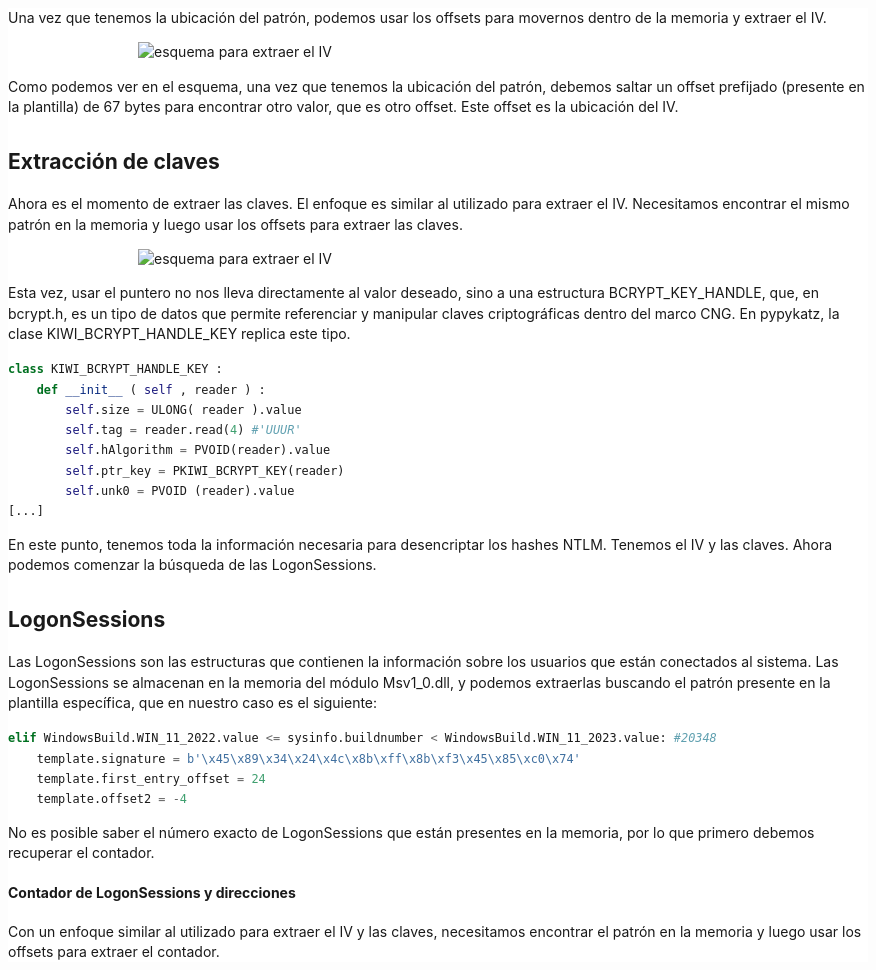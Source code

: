 Una vez que tenemos la ubicación del patrón, podemos usar los offsets para movernos dentro de la memoria y extraer el IV.

<img src="/posts/lsass-extractor/static/iv-schema.png" alt="esquema para extraer el IV" style="display: block; margin-left: auto; margin-right: auto; width: 600px; height: auto;">

Como podemos ver en el esquema, una vez que tenemos la ubicación del patrón, debemos saltar un offset prefijado (presente en la plantilla) de 67 bytes para encontrar otro valor, que es otro offset. Este offset es la ubicación del IV.

## Extracción de claves

Ahora es el momento de extraer las claves. El enfoque es similar al utilizado para extraer el IV. Necesitamos encontrar el mismo patrón en la memoria y luego usar los offsets para extraer las claves.

<img src="/posts/lsass-extractor/static/des-schema.png" alt="esquema para extraer el IV" style="display: block; margin-left: auto; margin-right: auto; width: 600px; height: auto;">

Esta vez, usar el puntero no nos lleva directamente al valor deseado, sino a una estructura BCRYPT_KEY_HANDLE, que, en bcrypt.h, es un tipo de datos que permite referenciar y manipular claves criptográficas dentro del marco CNG. En pypykatz, la clase KIWI_BCRYPT_HANDLE_KEY replica este tipo.

```python
class KIWI_BCRYPT_HANDLE_KEY :
    def __init__ ( self , reader ) :
        self.size = ULONG( reader ).value
        self.tag = reader.read(4) #'UUUR'
        self.hAlgorithm = PVOID(reader).value
        self.ptr_key = PKIWI_BCRYPT_KEY(reader)
        self.unk0 = PVOID (reader).value
[...]
```

En este punto, tenemos toda la información necesaria para desencriptar los hashes NTLM. Tenemos el IV y las claves. Ahora podemos comenzar la búsqueda de las LogonSessions.

## LogonSessions

Las LogonSessions son las estructuras que contienen la información sobre los usuarios que están conectados al sistema. Las LogonSessions se almacenan en la memoria del módulo Msv1_0.dll, y podemos extraerlas buscando el patrón presente en la plantilla específica, que en nuestro caso es el siguiente:

```python
elif WindowsBuild.WIN_11_2022.value <= sysinfo.buildnumber < WindowsBuild.WIN_11_2023.value: #20348
    template.signature = b'\x45\x89\x34\x24\x4c\x8b\xff\x8b\xf3\x45\x85\xc0\x74'
    template.first_entry_offset = 24
    template.offset2 = -4
```

No es posible saber el número exacto de LogonSessions que están presentes en la memoria, por lo que primero debemos recuperar el contador.

#### Contador de LogonSessions y direcciones

Con un enfoque similar al utilizado para extraer el IV y las claves, necesitamos encontrar el patrón en la memoria y luego usar los offsets para extraer el contador.
